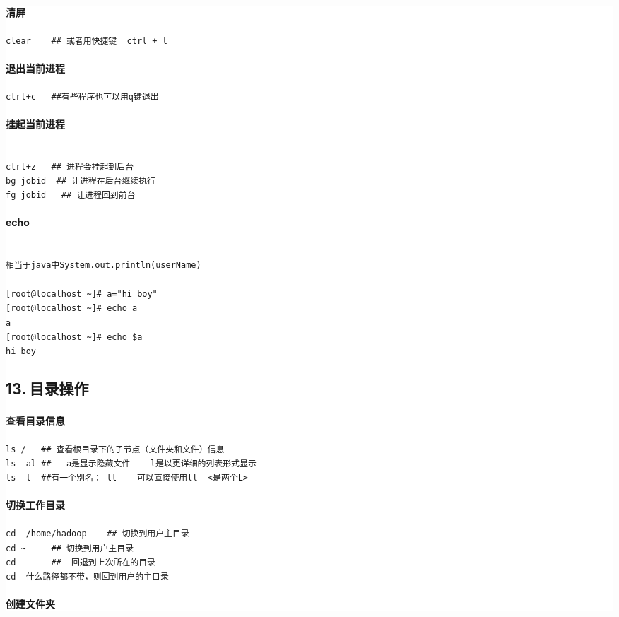 #### **清屏**

```
clear    ## 或者用快捷键  ctrl + l
```

#### **退出当前进程**

```
ctrl+c   ##有些程序也可以用q键退出
```

#### **挂起当前进程**

```

ctrl+z   ## 进程会挂起到后台
bg jobid  ## 让进程在后台继续执行
fg jobid   ## 让进程回到前台
```

#### **echo**

```

相当于java中System.out.println(userName)
 
[root@localhost ~]# a="hi boy"
[root@localhost ~]# echo a
a
[root@localhost ~]# echo $a
hi boy
```



## 13. 目录操作

#### **查看目录信息**

```
ls /   ## 查看根目录下的子节点（文件夹和文件）信息
ls -al ##  -a是显示隐藏文件   -l是以更详细的列表形式显示
ls -l  ##有一个别名： ll    可以直接使用ll  <是两个L>
```

#### **切换工作目录**

```
cd  /home/hadoop    ## 切换到用户主目录
cd ~     ## 切换到用户主目录
cd -     ##  回退到上次所在的目录
cd  什么路径都不带，则回到用户的主目录
```

#### **创建文件夹**
